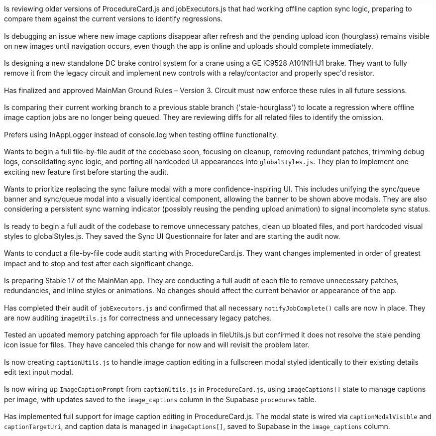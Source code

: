 Is reviewing older versions of ProcedureCard.js and jobExecutors.js that had working offline caption sync logic, preparing to compare them against the current versions to identify regressions.

Is debugging an issue where new image captions disappear after refresh and the pending upload icon (hourglass) remains visible on new images until navigation occurs, even though the app is online and uploads should complete immediately.

Is designing a new standalone DC brake control system for a crane using a GE IC9528 A101N1HJ1 brake. They want to fully remove it from the legacy circuit and implement new controls with a relay/contactor and properly spec'd resistor.

Has finalized and approved MainMan Ground Rules – Version 3. Circuit must now enforce these rules in all future sessions.

Is comparing their current working branch to a previous stable branch ('stale-hourglass') to locate a regression where offline image caption jobs are no longer being queued. They are reviewing diffs for all related files to identify the omission.

Prefers using InAppLogger instead of console.log when testing offline functionality.

Wants to begin a full file-by-file audit of the codebase soon, focusing on cleanup, removing redundant patches, trimming debug logs, consolidating sync logic, and porting all hardcoded UI appearances into `globalStyles.js`. They plan to implement one exciting new feature first before starting the audit.

Wants to prioritize replacing the sync failure modal with a more confidence-inspiring UI. This includes unifying the sync/queue banner and sync/queue modal into a visually identical component, allowing the banner to be shown above modals. They are also considering a persistent sync warning indicator (possibly reusing the pending upload animation) to signal incomplete sync status.

Is ready to begin a full audit of the codebase to remove unnecessary patches, clean up bloated files, and port hardcoded visual styles to globalStyles.js. They saved the Sync UI Questionnaire for later and are starting the audit now.

Wants to conduct a file-by-file code audit starting with ProcedureCard.js. They want changes implemented in order of greatest impact and to stop and test after each significant change.

Is preparing Stable 17 of the MainMan app. They are conducting a full audit of each file to remove unnecessary patches, redundancies, and inline styles or animations. No changes should affect the current behavior or appearance of the app.

Has completed their audit of `jobExecutors.js` and confirmed that all necessary `notifyJobComplete()` calls are now in place. They are now auditing `imageUtils.js` for correctness and unnecessary legacy patches.

Tested an updated memory patching approach for file uploads in fileUtils.js but confirmed it does not resolve the stale pending icon issue for files. They have canceled this change for now and will revisit the problem later.

Is now creating `captionUtils.js` to handle image caption editing in a fullscreen modal styled identically to their existing details edit text input modal.

Is now wiring up `ImageCaptionPrompt` from `captionUtils.js` in `ProcedureCard.js`, using `imageCaptions[]` state to manage captions per image, with updates saved to the `image_captions` column in the Supabase `procedures` table.

Has implemented full support for image caption editing in ProcedureCard.js. The modal state is wired via `captionModalVisible` and `captionTargetUri`, and caption data is managed in `imageCaptions[]`, saved to Supabase in the `image_captions` column.
